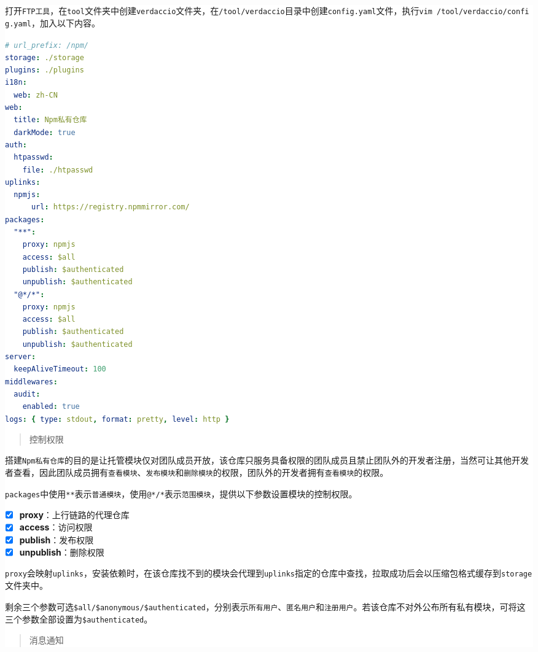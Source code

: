 打开`FTP工具`，在`tool`文件夹中创建`verdaccio`文件夹，在`/tool/verdaccio`目录中创建`config.yaml`文件，执行`vim /tool/verdaccio/config.yaml`，加入以下内容。

```yaml
# url_prefix: /npm/
storage: ./storage
plugins: ./plugins
i18n:
  web: zh-CN
web:
  title: Npm私有仓库
  darkMode: true
auth:
  htpasswd:
    file: ./htpasswd
uplinks:
  npmjs:
      url: https://registry.npmmirror.com/
packages:
  "**":
    proxy: npmjs
    access: $all
    publish: $authenticated
    unpublish: $authenticated
  "@*/*":
    proxy: npmjs
    access: $all
    publish: $authenticated
    unpublish: $authenticated
server:
  keepAliveTimeout: 100
middlewares:
  audit:
    enabled: true
logs: { type: stdout, format: pretty, level: http }
```

> 控制权限

搭建`Npm私有仓库`的目的是让托管模块仅对团队成员开放，该仓库只服务具备权限的团队成员且禁止团队外的开发者注册，当然可让其他开发者查看，因此团队成员拥有`查看模块`、`发布模块`和`删除模块`的权限，团队外的开发者拥有`查看模块`的权限。

`packages`中使用`**`表示`普通模块`，使用`@*/*`表示`范围模块`，提供以下参数设置模块的控制权限。

- [x] **proxy**：上行链路的代理仓库
- [x] **access**：访问权限
- [x] **publish**：发布权限
- [x] **unpublish**：删除权限

`proxy`会映射`uplinks`，安装依赖时，在该仓库找不到的模块会代理到`uplinks`指定的仓库中查找，拉取成功后会以压缩包格式缓存到`storage`文件夹中。

剩余三个参数可选`$all/$anonymous/$authenticated`，分别表示`所有用户`、`匿名用户`和`注册用户`。若该仓库不对外公布所有私有模块，可将这三个参数全部设置为`$authenticated`。

> 消息通知
